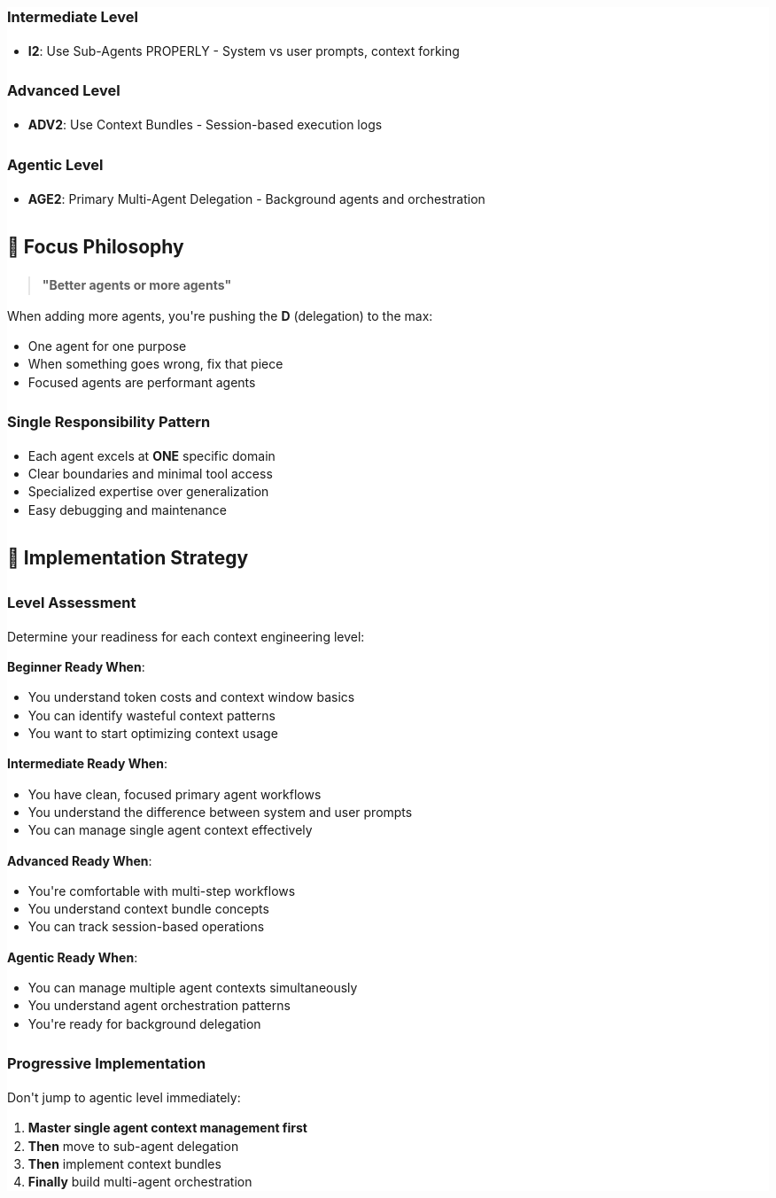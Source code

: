 ### **Intermediate Level**  
- **I2**: Use Sub-Agents PROPERLY - System vs user prompts, context forking

### **Advanced Level**
- **ADV2**: Use Context Bundles - Session-based execution logs

### **Agentic Level**
- **AGE2**: Primary Multi-Agent Delegation - Background agents and orchestration

## 🎯 **Focus Philosophy**

> **"Better agents or more agents"**

When adding more agents, you're pushing the **D** (delegation) to the max:
- One agent for one purpose
- When something goes wrong, fix that piece
- Focused agents are performant agents

### **Single Responsibility Pattern**
- Each agent excels at **ONE** specific domain
- Clear boundaries and minimal tool access
- Specialized expertise over generalization
- Easy debugging and maintenance

## 🔄 **Implementation Strategy**

### **Level Assessment**
Determine your readiness for each context engineering level:

**Beginner Ready When**:
- You understand token costs and context window basics
- You can identify wasteful context patterns
- You want to start optimizing context usage

**Intermediate Ready When**:
- You have clean, focused primary agent workflows
- You understand the difference between system and user prompts  
- You can manage single agent context effectively

**Advanced Ready When**:
- You're comfortable with multi-step workflows
- You understand context bundle concepts
- You can track session-based operations

**Agentic Ready When**:
- You can manage multiple agent contexts simultaneously
- You understand agent orchestration patterns
- You're ready for background delegation

### **Progressive Implementation**
Don't jump to agentic level immediately:
1. **Master single agent context management first**
2. **Then** move to sub-agent delegation
3. **Then** implement context bundles  
4. **Finally** build multi-agent orchestration
